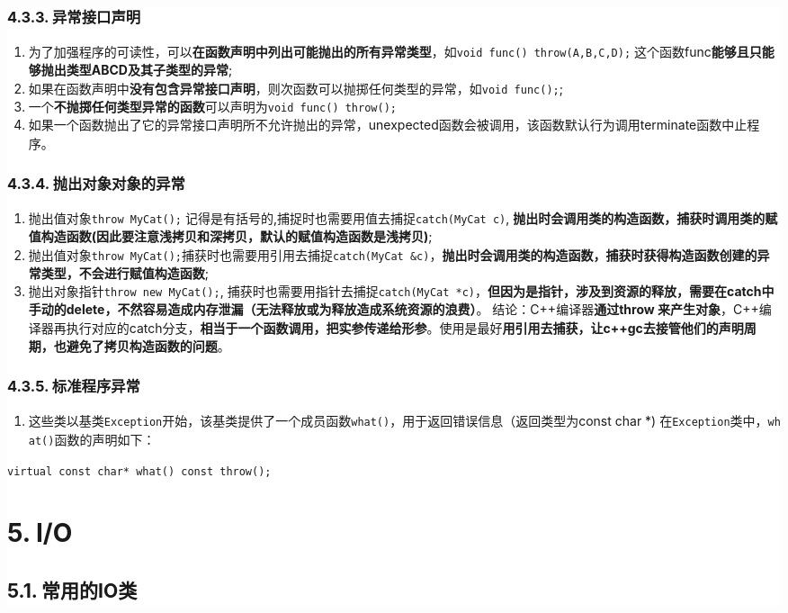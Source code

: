 ### 4.3.3. 异常接口声明
1. 为了加强程序的可读性，可以**在函数声明中列出可能抛出的所有异常类型**，如`void func() throw(A,B,C,D);` 这个函数func**能够且只能够抛出类型ABCD及其子类型的异常**;
2. 如果在函数声明中**没有包含异常接口声明**，则次函数可以抛掷任何类型的异常，如`void func();`;
3. 一个**不抛掷任何类型异常的函数**可以声明为`void func() throw();`
4. 如果一个函数抛出了它的异常接口声明所不允许抛出的异常，unexpected函数会被调用，该函数默认行为调用terminate函数中止程序。
### 4.3.4. 抛出对象对象的异常
1. 抛出值对象`throw MyCat();` 记得是有括号的,捕捉时也需要用值去捕捉`catch(MyCat c)`, **抛出时会调用类的构造函数，捕获时调用类的赋值构造函数(因此要注意浅拷贝和深拷贝，默认的赋值构造函数是浅拷贝)**;
2. 抛出值对象`throw MyCat();`捕获时也需要用引用去捕捉`catch(MyCat &c)`，**抛出时会调用类的构造函数，捕获时获得构造函数创建的异常类型，不会进行赋值构造函数**;
3. 抛出对象指针`throw new MyCat();`, 捕获时也需要用指针去捕捉`catch(MyCat *c)`，**但因为是指针，涉及到资源的释放，需要在catch中手动的delete，不然容易造成内存泄漏（无法释放或为释放造成系统资源的浪费）**。
结论：C++编译器**通过throw 来产生对象**，C++编译器再执行对应的catch分支，**相当于一个函数调用，把实参传递给形参**。使用是最好**用引用去捕获，让c++gc去接管他们的声明周期，也避免了拷贝构造函数的问题**。
### 4.3.5. 标准程序异常
1. 这些类以基类`Exception`开始，该基类提供了一个成员函数`what()`，用于返回错误信息（返回类型为const char *) 在`Exception`类中，`what()`函数的声明如下：
```
virtual const char* what() const throw();
```
# 5. I/O
## 5.1. 常用的IO类